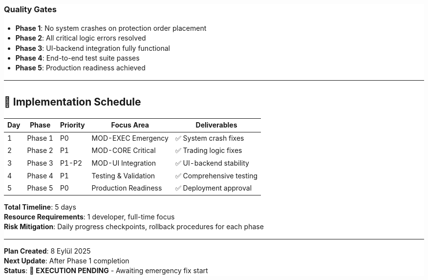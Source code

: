 ### Quality Gates
- **Phase 1**: No system crashes on protection order placement
- **Phase 2**: All critical logic errors resolved
- **Phase 3**: UI-backend integration fully functional
- **Phase 4**: End-to-end test suite passes
- **Phase 5**: Production readiness achieved

---

## 🚀 Implementation Schedule

| Day | Phase | Priority | Focus Area | Deliverables |
|-----|-------|----------|------------|--------------|
| 1 | Phase 1 | P0 | MOD-EXEC Emergency | ✅ System crash fixes |
| 2 | Phase 2 | P1 | MOD-CORE Critical | ✅ Trading logic fixes |
| 3 | Phase 3 | P1-P2 | MOD-UI Integration | ✅ UI-backend stability |
| 4 | Phase 4 | P1 | Testing & Validation | ✅ Comprehensive testing |
| 5 | Phase 5 | P0 | Production Readiness | ✅ Deployment approval |

**Total Timeline**: 5 days  
**Resource Requirements**: 1 developer, full-time focus  
**Risk Mitigation**: Daily progress checkpoints, rollback procedures for each phase

---

**Plan Created**: 8 Eylül 2025  
**Next Update**: After Phase 1 completion  
**Status**: 🔴 **EXECUTION PENDING** - Awaiting emergency fix start
